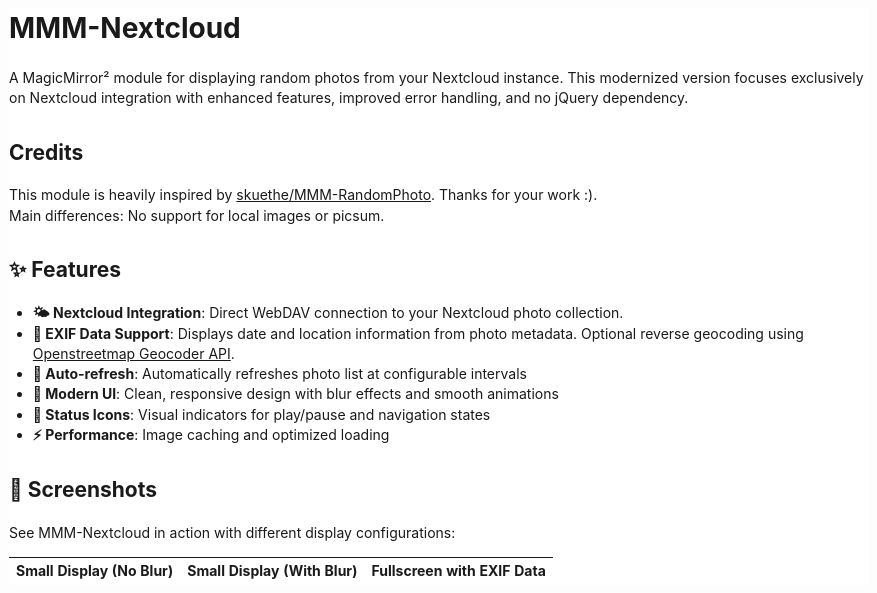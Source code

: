 # MMM-Nextcloud

A MagicMirror² module for displaying random photos from your Nextcloud instance. This modernized version focuses exclusively on Nextcloud integration with enhanced features, improved error handling, and no jQuery dependency.

## Credits

This module is heavily inspired by [skuethe/MMM-RandomPhoto](https://github.com/skuethe/MMM-RandomPhoto). Thanks for your work :).  
Main differences: No support for local images or picsum.

## ✨ Features

- **🌤️ Nextcloud Integration**: Direct WebDAV connection to your Nextcloud photo collection.
- **📸 EXIF Data Support**: Displays date and location information from photo metadata. Optional reverse geocoding using [Openstreetmap Geocoder API](https://nominatim.openstreetmap.org/).
- **🔄 Auto-refresh**: Automatically refreshes photo list at configurable intervals
- **🎨 Modern UI**: Clean, responsive design with blur effects and smooth animations
- **📱 Status Icons**: Visual indicators for play/pause and navigation states
- **⚡ Performance**: Image caching and optimized loading

## 📸 Screenshots

See MMM-Nextcloud in action with different display configurations:

| Small Display (No Blur) | Small Display (With Blur) | Fullscreen with EXIF Data |
|:------------------------:|:--------------------------:|:--------------------------:|